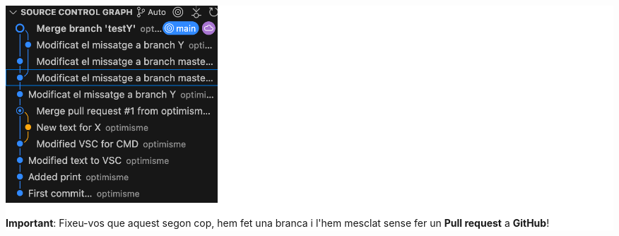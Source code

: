 <img src="./assets/git0210.png" style="width: 90%; max-width:300px">
</center>

**Important**: Fixeu-vos que aquest segon cop, hem fet una branca i l'hem mesclat sense fer un **Pull request** a **GitHub**!


